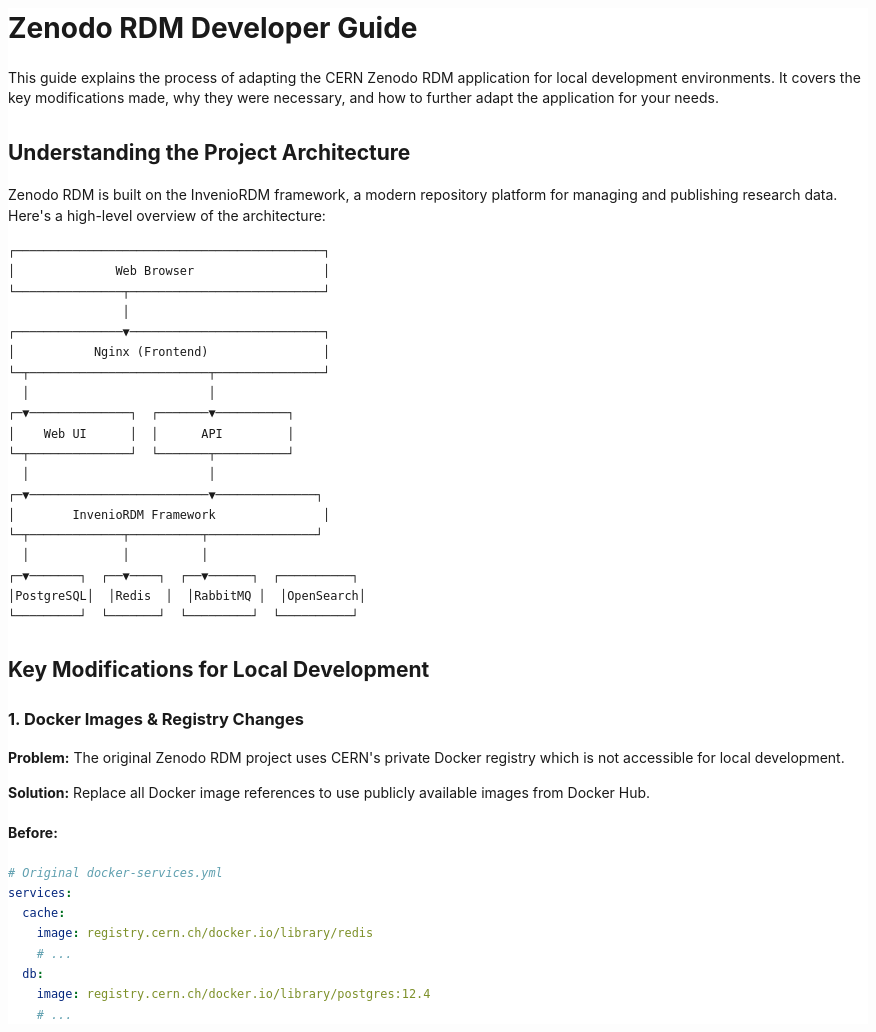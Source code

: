# Zenodo RDM Developer Guide

This guide explains the process of adapting the CERN Zenodo RDM application for local development environments. It covers the key modifications made, why they were necessary, and how to further adapt the application for your needs.

## Understanding the Project Architecture

Zenodo RDM is built on the InvenioRDM framework, a modern repository platform for managing and publishing research data. Here's a high-level overview of the architecture:

```
┌───────────────────────────────────────────┐
│              Web Browser                  │
└───────────────┬───────────────────────────┘
                │
┌───────────────▼───────────────────────────┐
│           Nginx (Frontend)                │
└─┬─────────────────────────┬───────────────┘
  │                         │
┌─▼──────────────┐  ┌───────▼──────────┐
│    Web UI      │  │      API         │
└─┬──────────────┘  └───────┬──────────┘
  │                         │
┌─▼─────────────────────────▼──────────────┐
│        InvenioRDM Framework               │
└─┬─────────────┬──────────┬───────────────┘
  │             │          │
┌─▼───────┐  ┌──▼────┐  ┌──▼──────┐  ┌──────────┐
│PostgreSQL│  │Redis  │  │RabbitMQ │  │OpenSearch│
└─────────┘  └───────┘  └─────────┘  └──────────┘
```

## Key Modifications for Local Development

### 1. Docker Images & Registry Changes

**Problem:** The original Zenodo RDM project uses CERN's private Docker registry which is not accessible for local development.

**Solution:** Replace all Docker image references to use publicly available images from Docker Hub.

#### Before:
```yaml
# Original docker-services.yml
services:
  cache:
    image: registry.cern.ch/docker.io/library/redis
    # ...
  db:
    image: registry.cern.ch/docker.io/library/postgres:12.4
    # ...
```
